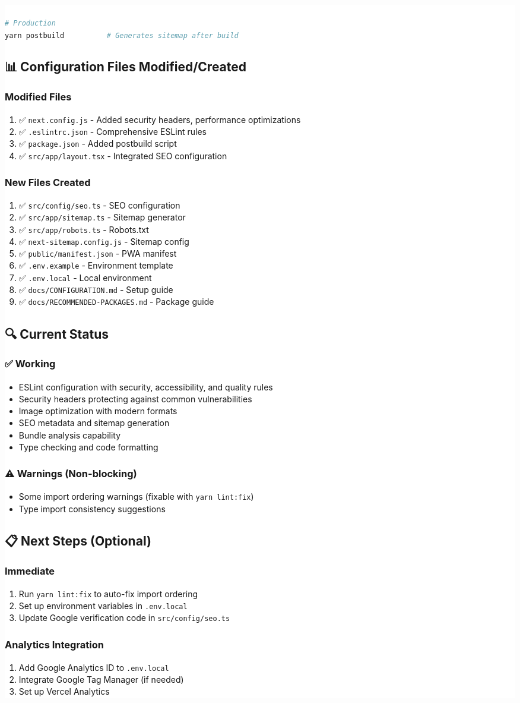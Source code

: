 ```bash

# Production
yarn postbuild          # Generates sitemap after build
```

## 📊 Configuration Files Modified/Created

### Modified Files
1. ✅ `next.config.js` - Added security headers, performance optimizations
2. ✅ `.eslintrc.json` - Comprehensive ESLint rules
3. ✅ `package.json` - Added postbuild script
4. ✅ `src/app/layout.tsx` - Integrated SEO configuration

### New Files Created
1. ✅ `src/config/seo.ts` - SEO configuration
2. ✅ `src/app/sitemap.ts` - Sitemap generator
3. ✅ `src/app/robots.ts` - Robots.txt
4. ✅ `next-sitemap.config.js` - Sitemap config
5. ✅ `public/manifest.json` - PWA manifest
6. ✅ `.env.example` - Environment template
7. ✅ `.env.local` - Local environment
8. ✅ `docs/CONFIGURATION.md` - Setup guide
9. ✅ `docs/RECOMMENDED-PACKAGES.md` - Package guide

## 🔍 Current Status

### ✅ Working
- ESLint configuration with security, accessibility, and quality rules
- Security headers protecting against common vulnerabilities
- Image optimization with modern formats
- SEO metadata and sitemap generation
- Bundle analysis capability
- Type checking and code formatting

### ⚠️ Warnings (Non-blocking)
- Some import ordering warnings (fixable with `yarn lint:fix`)
- Type import consistency suggestions

## 📋 Next Steps (Optional)

### Immediate
1. Run `yarn lint:fix` to auto-fix import ordering
2. Set up environment variables in `.env.local`
3. Update Google verification code in `src/config/seo.ts`

### Analytics Integration
1. Add Google Analytics ID to `.env.local`
2. Integrate Google Tag Manager (if needed)
3. Set up Vercel Analytics
